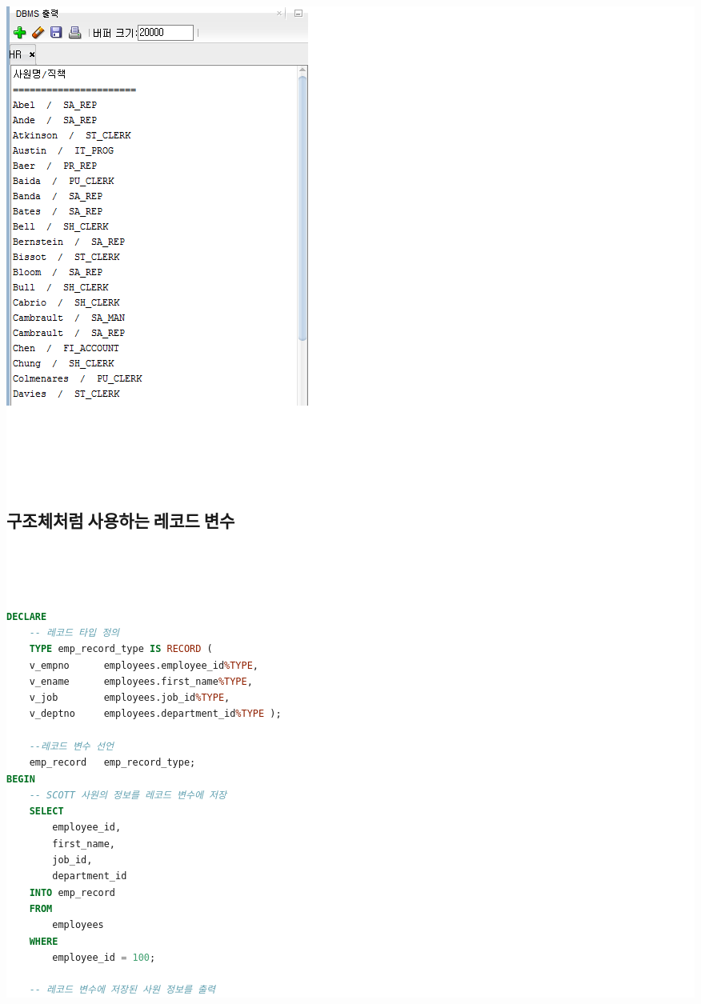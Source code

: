 ![image](/image/Oracle_image/Oracle_image_217.png)

<br>
<br>
<br>
<br>

## 구조체처럼 사용하는 레코드 변수

<br>
<br>
<br>

```sql
DECLARE
    -- 레코드 타입 정의
    TYPE emp_record_type IS RECORD ( 
    v_empno      employees.employee_id%TYPE,
    v_ename      employees.first_name%TYPE,
    v_job        employees.job_id%TYPE,
    v_deptno     employees.department_id%TYPE );
    
    --레코드 변수 선언
    emp_record   emp_record_type;
BEGIN
    -- SCOTT 사원의 정보를 레코드 변수에 저장
    SELECT
        employee_id,
        first_name,
        job_id,
        department_id
    INTO emp_record
    FROM
        employees
    WHERE
        employee_id = 100;
    
    -- 레코드 변수에 저장된 사원 정보를 출력

```